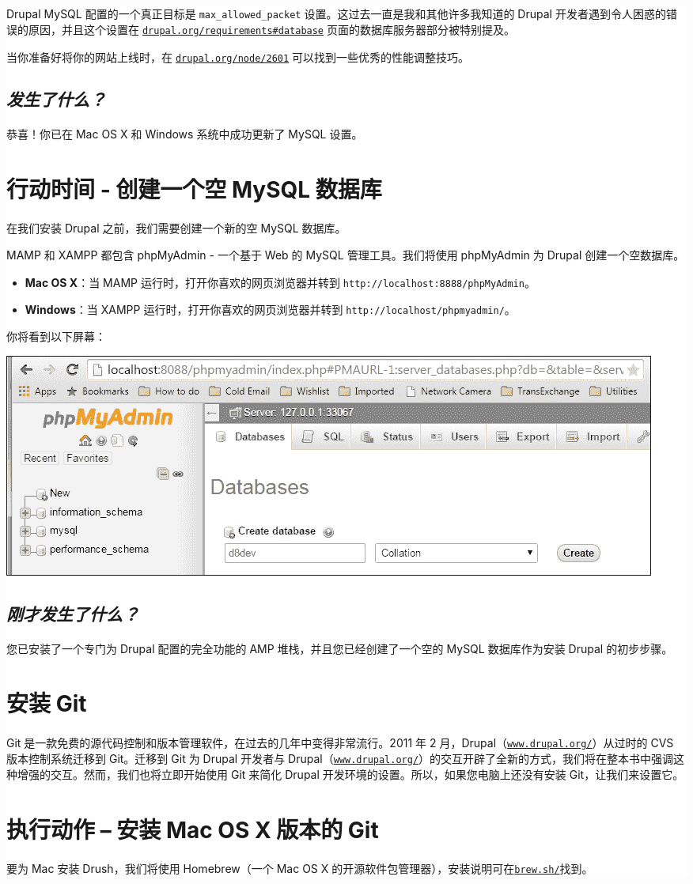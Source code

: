 Drupal MySQL 配置的一个真正目标是 `max_allowed_packet` 设置。这过去一直是我和其他许多我知道的 Drupal 开发者遇到令人困惑的错误的原因，并且这个设置在 [`drupal.org/requirements#database`](http://drupal.org/requirements#database) 页面的数据库服务器部分被特别提及。

当你准备好将你的网站上线时，在 [`drupal.org/node/2601`](http://drupal.org/node/2601) 可以找到一些优秀的性能调整技巧。

## *发生了什么？*

恭喜！你已在 Mac OS X 和 Windows 系统中成功更新了 MySQL 设置。

# 行动时间 - 创建一个空 MySQL 数据库

在我们安装 Drupal 之前，我们需要创建一个新的空 MySQL 数据库。

MAMP 和 XAMPP 都包含 phpMyAdmin - 一个基于 Web 的 MySQL 管理工具。我们将使用 phpMyAdmin 为 Drupal 创建一个空数据库。

+   **Mac OS X**：当 MAMP 运行时，打开你喜欢的网页浏览器并转到 `http://localhost:8888/phpMyAdmin`。

+   **Windows**：当 XAMPP 运行时，打开你喜欢的网页浏览器并转到 `http://localhost/phpmyadmin/`。

你将看到以下屏幕：

![执行动作 – 创建一个空的 MySQL 数据库](img/4659_01_12.jpg)

## *刚才发生了什么？*

您已安装了一个专门为 Drupal 配置的完全功能的 AMP 堆栈，并且您已经创建了一个空的 MySQL 数据库作为安装 Drupal 的初步步骤。

# 安装 Git

Git 是一款免费的源代码控制和版本管理软件，在过去的几年中变得非常流行。2011 年 2 月，Drupal（[`www.drupal.org/`](https://www.drupal.org/)）从过时的 CVS 版本控制系统迁移到 Git。迁移到 Git 为 Drupal 开发者与 Drupal（[`www.drupal.org/`](https://www.drupal.org/)）的交互开辟了全新的方式，我们将在整本书中强调这种增强的交互。然而，我们也将立即开始使用 Git 来简化 Drupal 开发环境的设置。所以，如果您电脑上还没有安装 Git，让我们来设置它。

# 执行动作 – 安装 Mac OS X 版本的 Git

要为 Mac 安装 Drush，我们将使用 Homebrew（一个 Mac OS X 的开源软件包管理器），安装说明可在[`brew.sh/`](http://brew.sh/)找到。

